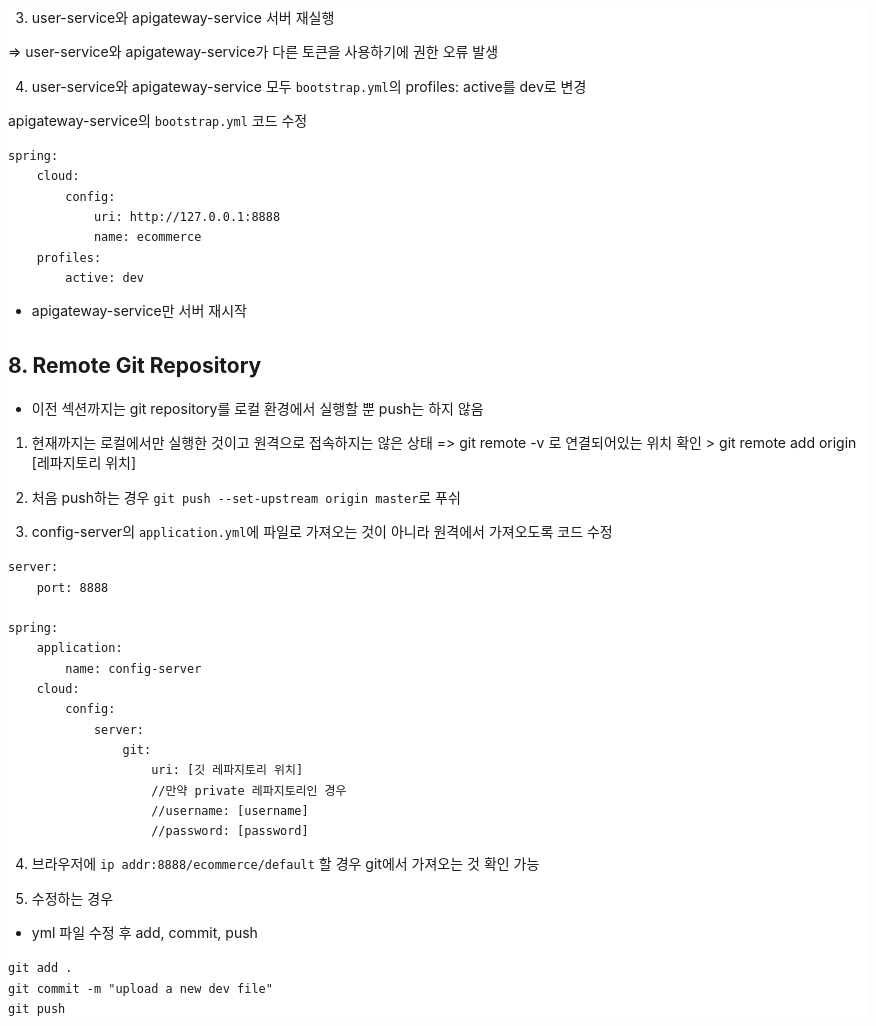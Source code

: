 3. user-service와 apigateway-service 서버 재실행

=> user-service와 apigateway-service가 다른 토큰을 사용하기에 권한 오류 발생

4. user-service와 apigateway-service 모두 `bootstrap.yml`의 profiles: active를 dev로 변경

apigateway-service의 `bootstrap.yml` 코드 수정
```
spring:
    cloud:
        config:
            uri: http://127.0.0.1:8888
            name: ecommerce
    profiles:
        active: dev
```

- apigateway-service만 서버 재시작

## 8. Remote Git Repository

- 이전 섹션까지는 git repository를 로컬 환경에서 실행할 뿐 push는 하지 않음

1. 현재까지는 로컬에서만 실행한 것이고 원격으로 접속하지는 않은 상태 => git remote -v 로 연결되어있는 위치 확인 > git remote add origin [레파지토리 위치]

2. 처음 push하는 경우 `git push --set-upstream origin master`로 푸쉬

3. config-server의 `application.yml`에 파일로 가져오는 것이 아니라 원격에서 가져오도록 코드 수정

```
server:
    port: 8888

spring:
    application:
        name: config-server
    cloud:
        config:
            server:
                git:
                    uri: [깃 레파지토리 위치]
                    //만약 private 레파지토리인 경우
                    //username: [username]
                    //password: [password]
```

4. 브라우저에 `ip addr:8888/ecommerce/default` 할 경우 git에서 가져오는 것 확인 가능

5. 수정하는 경우

- yml 파일 수정 후 add, commit, push

```
git add .
git commit -m "upload a new dev file"
git push
```
